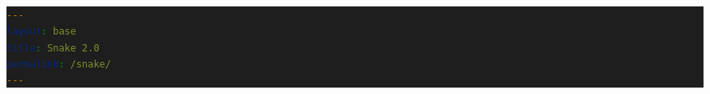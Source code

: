 ```yaml
---
layout: base
title: Snake 2.0
permalink: /snake/
---
```

<head></head>
<body>
<audio id="backgroundMusic" preload="auto" loop>
    <!--
    <source src="{{ site.baseurl }}/navigation/bgm.mp3" type="audio/mpeg">
    Your browser does not support the audio tag.
    -->
</audio>
<audio id="eatFoodSFX" preload="auto">
    <!--
    <source src="{{ site.baseurl }}/navigation/eatFoodSFX.mp3" type="audio/mpeg">
    Your browser does not support the audio tag.
    -->
</audio>
</body>
<style>
    a{
        color: rgb(132, 23, 23);
    }
    body {
        background-color:rgb(30, 30, 30);
    }
    .wrap {
        margin-left: auto;
        margin-right: auto;
    }
    button {
        border-style: solid;
        border-width: 4px;
        border-color: rgb(0, 0, 0);
        background-color: rgb(50, 50, 50);
        color: rgb(255, 255, 255);
        padding: 10px 21px;
        font-size: 15px;
        text-align: center;
        transform: scale(1.0);
        border-radius: 2px;
    }
    button:hover {
        cursor: pointer;
        background-color: rgb(70,70,70);
        transform: scale(1.1);
        border-radius: 6px;
    }
    #color-selector button, #snake-color-selector button {
    margin: 5px;  /* This creates space around all sides of each button */
    /* Keep your existing button styles */
    border-style: solid;
    border-width: 4px;
    border-color: rgb(0, 0, 0);
    background-color: rgb(50, 50, 50);
    color: rgb(255, 255, 255);
    padding: 10px 21px;
    font-size: 15px;
    text-align: center;
    }
